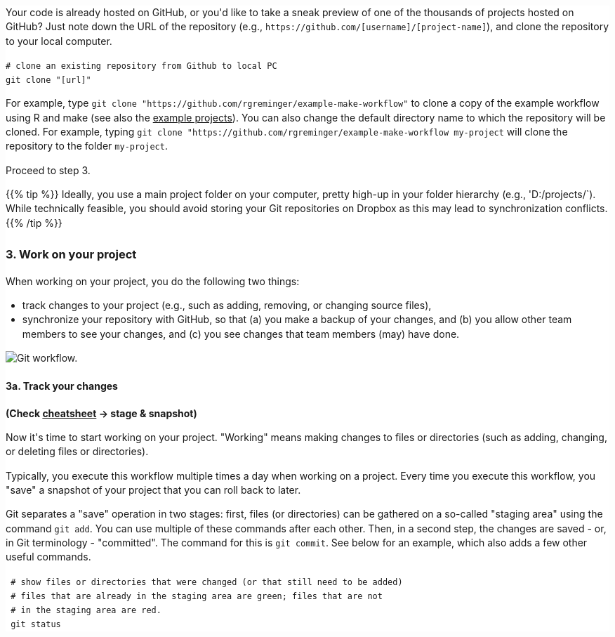 Your code is already hosted on GitHub, or you'd like to take a sneak preview
of one of the thousands of projects hosted on GitHub? Just note down the
URL of the repository (e.g., `https://github.com/[username]/[project-name]`),
and clone the repository to your local computer.

    # clone an existing repository from Github to local PC
    git clone "[url]"

For example, type `git clone "https://github.com/rgreminger/example-make-workflow"` to clone a copy of the example workflow using R and make (see also the [example projects](/examples)). You can also change the default directory name to which the repository
will be cloned. For example, typing `git clone "https://github.com/rgreminger/example-make-workflow my-project` will clone the repository to the folder `my-project`.

Proceed to step 3.

{{% tip %}}
Ideally, you use a main project folder on your computer, pretty high-up
in your folder hierarchy (e.g., 'D:/projects/`). While technically feasible,
you should avoid storing your Git repositories on Dropbox as this may lead to synchronization conflicts.
{{% /tip %}}

### 3. Work on your project

When working on your project, you do the following two things:
- track changes to your project (e.g., such as adding, removing, or changing source files),
- synchronize your repository with GitHub, so that (a) you make a backup of your changes, and (b) you allow other team members to see your changes, and (c) you see changes that team members (may) have done.

![Git workflow.](../git_workflow.png)

#### 3a. Track your changes
**(Check [cheatsheet](https://education.github.com/git-cheat-sheet-education.pdf) &rarr; stage & snapshot)**

Now it's time to start working on your project. "Working" means making changes to files or directories (such as adding, changing, or deleting files or directories).

Typically, you execute this workflow multiple times a day when working on a project.
Every time you execute this workflow, you "save" a snapshot of your project that
you can roll back to later.

Git separates a "save" operation in two stages: first, files (or directories) can be
gathered on a so-called "staging area" using the command `git add`. You can use multiple
of these commands after each other. Then, in a second step, the changes are saved - or, in Git terminology - "committed". The command for this is `git commit`. See below for an
example, which also adds a few other useful commands.

     # show files or directories that were changed (or that still need to be added)
     # files that are already in the staging area are green; files that are not
     # in the staging area are red.
     git status
